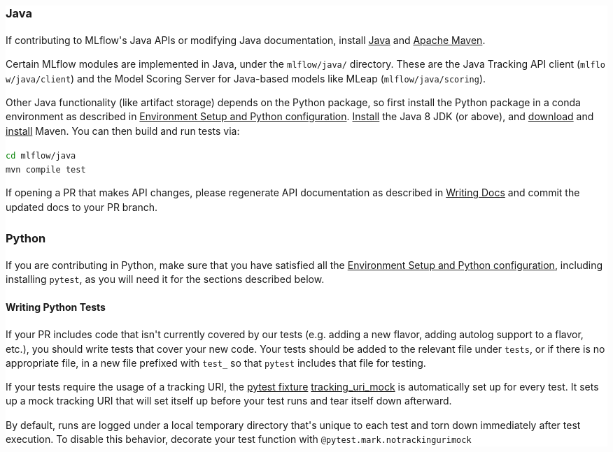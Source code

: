### Java

If contributing to MLflow's Java APIs or modifying Java documentation,
install [Java](https://www.java.com/) and [Apache
Maven](https://maven.apache.org/download.cgi).

Certain MLflow modules are implemented in Java, under the `mlflow/java/`
directory. These are the Java Tracking API client (`mlflow/java/client`)
and the Model Scoring Server for Java-based models like MLeap
(`mlflow/java/scoring`).

Other Java functionality (like artifact storage) depends on the Python
package, so first install the Python package in a conda environment as
described in [Environment Setup and Python configuration](#environment-setup-and-python-configuration).
[Install](https://www.oracle.com/technetwork/java/javase/downloads/index.html)
the Java 8 JDK (or above), and
[download](https://maven.apache.org/download.cgi) and
[install](https://maven.apache.org/install.html) Maven. You can then
build and run tests via:

```bash
cd mlflow/java
mvn compile test
```

If opening a PR that makes API changes, please regenerate API
documentation as described in [Writing Docs](#writing-docs) and commit
the updated docs to your PR branch.

### Python

If you are contributing in Python, make sure that you have satisfied all
the [Environment Setup and Python configuration](#environment-setup-and-python-configuration), including installing
`pytest`, as you will need it for the sections described below.

#### Writing Python Tests

If your PR includes code that isn't currently covered by our tests (e.g.
adding a new flavor, adding autolog support to a flavor, etc.), you
should write tests that cover your new code. Your tests should be added
to the relevant file under `tests`, or if there is no appropriate file,
in a new file prefixed with `test_` so that `pytest` includes that file
for testing.

If your tests require the usage of a tracking URI, the [pytest
fixture](https://docs.pytest.org/en/3.2.1/fixture.html)
[tracking_uri_mock](https://github.com/mlflow/mlflow/blob/master/tests/conftest.py#L74)
is automatically set up for every test. It sets up a mock tracking URI
that will set itself up before your test runs and tear itself down
afterward.

By default, runs are logged under a local temporary directory that's
unique to each test and torn down immediately after test execution. To
disable this behavior, decorate your test function with
`@pytest.mark.notrackingurimock`
